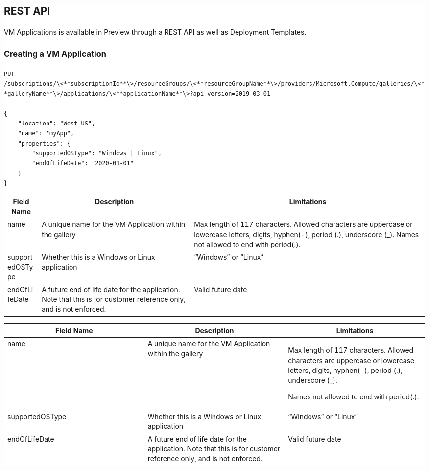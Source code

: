 ## REST API

VM Applications is available in Preview through a REST API as well as
Deployment Templates.

### Creating a VM Application


```rest
PUT
/subscriptions/\<**subscriptionId**\>/resourceGroups/\<**resourceGroupName**\>/providers/Microsoft.Compute/galleries/\<**galleryName**\>/applications/\<**applicationName**\>?api-version=2019-03-01

{
    "location": "West US",
    "name": "myApp",
    "properties": {
        "supportedOSType": "Windows | Linux",
        "endOfLifeDate": "2020-01-01"
    }
}

```
| Field Name | Description | Limitations |
|--|--|--|
| name | A unique name for the VM Application within the gallery | Max length of 117 characters. Allowed characters are uppercase or lowercase letters, digits, hyphen(-), period (.), underscore (_). Names not allowed to end with period(.). |
| supportedOSType | Whether this is a Windows or Linux application | “Windows” or “Linux” |
| endOfLifeDate | A future end of life date for the application. Note that this is for customer reference only, and is not enforced. | Valid future date |



<table>
<colgroup>
<col style="width: 33%" />
<col style="width: 33%" />
<col style="width: 33%" />
</colgroup>
<thead>
<tr class="header">
<th>Field Name</th>
<th>Description</th>
<th>Limitations</th>
</tr>
</thead>
<tbody>
<tr class="odd">
<td>name</td>
<td>A unique name for the VM Application within the gallery</td>
<td><p>Max length of 117 characters. Allowed characters are uppercase or lowercase letters, digits, hyphen(-), period (.), underscore (_).</p>
<p>Names not allowed to end with period(.).</p></td>
</tr>
<tr class="even">
<td>supportedOSType</td>
<td>Whether this is a Windows or Linux application</td>
<td>“Windows” or “Linux”</td>
</tr>
<tr class="odd">
<td>endOfLifeDate</td>
<td>A future end of life date for the application. Note that this is for customer reference only, and is not enforced.</td>
<td>Valid future date</td>
</tr>